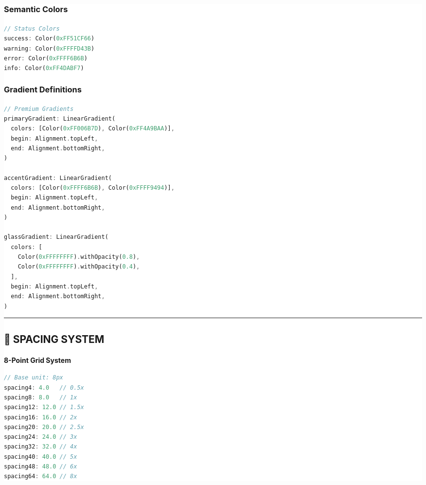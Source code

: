 ### Semantic Colors
```dart
// Status Colors
success: Color(0xFF51CF66)
warning: Color(0xFFFFD43B)
error: Color(0xFFFF6B6B)
info: Color(0xFF4DABF7)
```

### Gradient Definitions
```dart
// Premium Gradients
primaryGradient: LinearGradient(
  colors: [Color(0xFF006B7D), Color(0xFF4A9BAA)],
  begin: Alignment.topLeft,
  end: Alignment.bottomRight,
)

accentGradient: LinearGradient(
  colors: [Color(0xFFFF6B6B), Color(0xFFFF9494)],
  begin: Alignment.topLeft,
  end: Alignment.bottomRight,
)

glassGradient: LinearGradient(
  colors: [
    Color(0xFFFFFFFF).withOpacity(0.8),
    Color(0xFFFFFFFF).withOpacity(0.4),
  ],
  begin: Alignment.topLeft,
  end: Alignment.bottomRight,
)
```

---

## 📐 SPACING SYSTEM

**8-Point Grid System**

```dart
// Base unit: 8px
spacing4: 4.0   // 0.5x
spacing8: 8.0   // 1x
spacing12: 12.0 // 1.5x
spacing16: 16.0 // 2x
spacing20: 20.0 // 2.5x
spacing24: 24.0 // 3x
spacing32: 32.0 // 4x
spacing40: 40.0 // 5x
spacing48: 48.0 // 6x
spacing64: 64.0 // 8x
```
